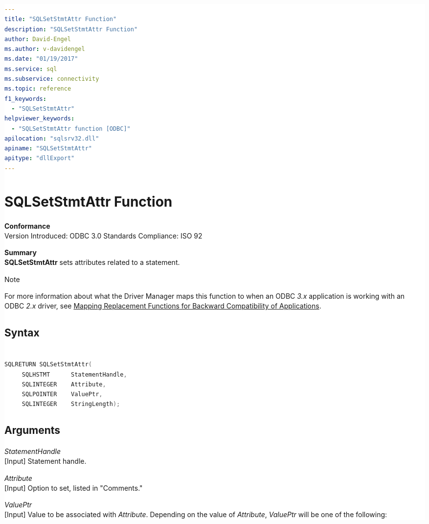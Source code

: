 ```yaml
---
title: "SQLSetStmtAttr Function"
description: "SQLSetStmtAttr Function"
author: David-Engel
ms.author: v-davidengel
ms.date: "01/19/2017"
ms.service: sql
ms.subservice: connectivity
ms.topic: reference
f1_keywords:
  - "SQLSetStmtAttr"
helpviewer_keywords:
  - "SQLSetStmtAttr function [ODBC]"
apilocation: "sqlsrv32.dll"
apiname: "SQLSetStmtAttr"
apitype: "dllExport"
---
```

# SQLSetStmtAttr Function
**Conformance**  
 Version Introduced: ODBC 3.0 Standards Compliance: ISO 92  
  
 **Summary**  
 **SQLSetStmtAttr** sets attributes related to a statement.  
  
> [!NOTE]
>  For more information about what the Driver Manager maps this function to when an ODBC *3.x* application is working with an ODBC *2.x* driver, see [Mapping Replacement Functions for Backward Compatibility of Applications](../../../odbc/reference/develop-app/mapping-replacement-functions-for-backward-compatibility-of-applications.md).  
  
## Syntax  
  
```cpp  
  
SQLRETURN SQLSetStmtAttr(  
     SQLHSTMT      StatementHandle,  
     SQLINTEGER    Attribute,  
     SQLPOINTER    ValuePtr,  
     SQLINTEGER    StringLength);  
```  
  
## Arguments  
 *StatementHandle*  
 [Input] Statement handle.  
  
 *Attribute*  
 [Input] Option to set, listed in "Comments."  
  
 *ValuePtr*  
 [Input] Value to be associated with *Attribute*. Depending on the value of *Attribute*, *ValuePtr* will be one of the following:  
  
